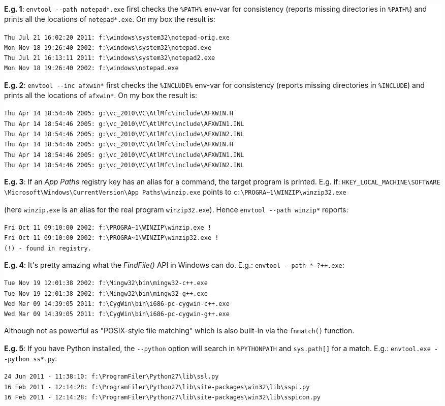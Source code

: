 **E.g. 1**: `envtool --path notepad*.exe` first checks the `%PATH%` env-var
 for consistency (reports missing directories in `%PATH%`) and prints
 all the locations of `notepad*.exe`. On my box the result is:

```
Thu Jul 21 16:02:20 2011: f:\windows\system32\notepad-orig.exe
Mon Nov 18 19:26:40 2002: f:\windows\system32\notepad.exe
Thu Jul 21 16:13:11 2011: f:\windows\system32\notepad2.exe
Mon Nov 18 19:26:40 2002: f:\windows\notepad.exe
```

**E.g. 2**: `envtool --inc afxwin*` first checks the `%INCLUDE%` env-var
for consistency (reports missing directories in `%INCLUDE`) and prints
all the locations of `afxwin*`. On my box the result is:

```
Thu Apr 14 18:54:46 2005: g:\vc_2010\VC\AtlMfc\include\AFXWIN.H
Thu Apr 14 18:54:46 2005: g:\vc_2010\VC\AtlMfc\include\AFXWIN1.INL
Thu Apr 14 18:54:46 2005: g:\vc_2010\VC\AtlMfc\include\AFXWIN2.INL
Thu Apr 14 18:54:46 2005: g:\vc_2010\VC\AtlMfc\include\AFXWIN.H
Thu Apr 14 18:54:46 2005: g:\vc_2010\VC\AtlMfc\include\AFXWIN1.INL
Thu Apr 14 18:54:46 2005: g:\vc_2010\VC\AtlMfc\include\AFXWIN2.INL
```

**E.g. 3**: If an _App Paths_ registry key has an alias for a command, the target
program is printed. E.g. if:
`HKEY_LOCAL_MACHINE\SOFTWARE\Microsoft\Windows\CurrentVersion\App Paths\winzip.exe`
points to `c:\PROGRA~1\WINZIP\winzip32.exe`

(here `winzip.exe` is an alias for the real program `winzip32.exe`). Hence
`envtool --path winzip*` reports:

```
Fri Oct 11 09:10:00 2002: f:\PROGRA~1\WINZIP\winzip.exe !
Fri Oct 11 09:10:00 2002: f:\PROGRA~1\WINZIP\winzip32.exe !
(!) - found in registry.
```

**E.g. 4**: It's pretty amazing what the _FindFile()_ API in Windows can do. E.g.:
`envtool --path *-?++.exe`:

```
Tue Nov 19 12:01:38 2002: f:\Mingw32\bin\mingw32-c++.exe
Tue Nov 19 12:01:38 2002: f:\Mingw32\bin\mingw32-g++.exe
Wed Mar 09 14:39:05 2011: f:\CygWin\bin\i686-pc-cygwin-c++.exe
Wed Mar 09 14:39:05 2011: f:\CygWin\bin\i686-pc-cygwin-g++.exe
```

Although not as powerful as "POSIX-style file matching" which is also built-in
via the `fnmatch()` function.

**E.g. 5**: If you have Python installed, the `--python` option will search in
`%PYTHONPATH` and `sys.path[]` for a match. E.g.:
`envtool.exe --python ss*.py`:

```
24 Jun 2011 - 11:38:10: f:\ProgramFiler\Python27\lib\ssl.py
16 Feb 2011 - 12:14:28: f:\ProgramFiler\Python27\lib\site-packages\win32\lib\sspi.py
16 Feb 2011 - 12:14:28: f:\ProgramFiler\Python27\lib\site-packages\win32\lib\sspicon.py
```

